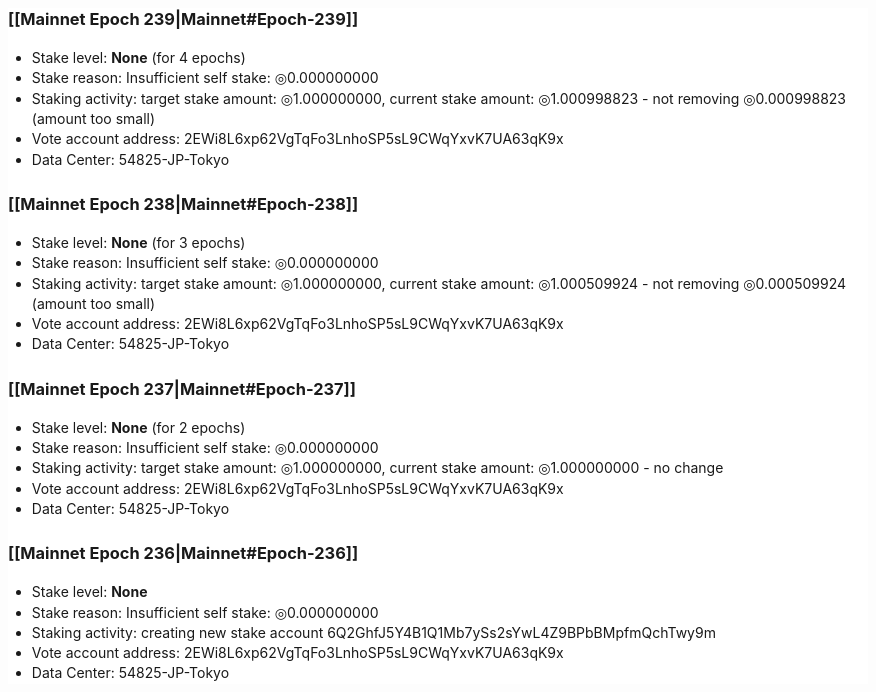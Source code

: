 ### [[Mainnet Epoch 239|Mainnet#Epoch-239]]
* Stake level: **None** (for 4 epochs)
* Stake reason: Insufficient self stake: ◎0.000000000
* Staking activity: target stake amount: ◎1.000000000, current stake amount: ◎1.000998823 - not removing ◎0.000998823 (amount too small)
* Vote account address: 2EWi8L6xp62VgTqFo3LnhoSP5sL9CWqYxvK7UA63qK9x
* Data Center: 54825-JP-Tokyo
### [[Mainnet Epoch 238|Mainnet#Epoch-238]]
* Stake level: **None** (for 3 epochs)
* Stake reason: Insufficient self stake: ◎0.000000000
* Staking activity: target stake amount: ◎1.000000000, current stake amount: ◎1.000509924 - not removing ◎0.000509924 (amount too small)
* Vote account address: 2EWi8L6xp62VgTqFo3LnhoSP5sL9CWqYxvK7UA63qK9x
* Data Center: 54825-JP-Tokyo
### [[Mainnet Epoch 237|Mainnet#Epoch-237]]
* Stake level: **None** (for 2 epochs)
* Stake reason: Insufficient self stake: ◎0.000000000
* Staking activity: target stake amount: ◎1.000000000, current stake amount: ◎1.000000000 - no change
* Vote account address: 2EWi8L6xp62VgTqFo3LnhoSP5sL9CWqYxvK7UA63qK9x
* Data Center: 54825-JP-Tokyo
### [[Mainnet Epoch 236|Mainnet#Epoch-236]]
* Stake level: **None**
* Stake reason: Insufficient self stake: ◎0.000000000
* Staking activity: creating new stake account 6Q2GhfJ5Y4B1Q1Mb7ySs2sYwL4Z9BPbBMpfmQchTwy9m
* Vote account address: 2EWi8L6xp62VgTqFo3LnhoSP5sL9CWqYxvK7UA63qK9x
* Data Center: 54825-JP-Tokyo
